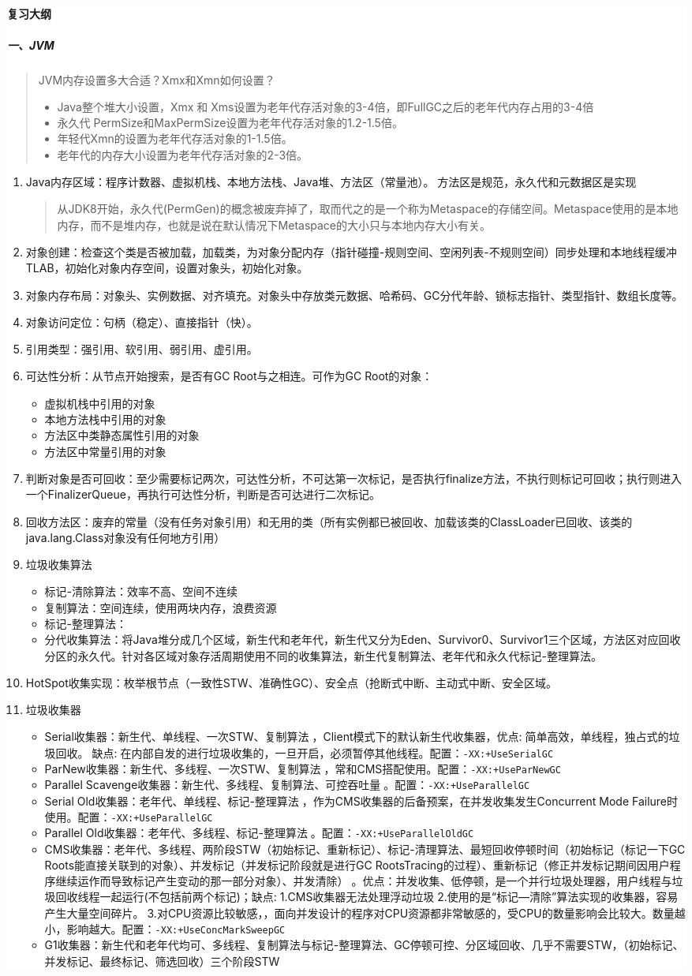  #### 复习大纲 

##### 一、JVM

>JVM内存设置多大合适？Xmx和Xmn如何设置？ 
>
>- Java整个堆大小设置，Xmx 和 Xms设置为老年代存活对象的3-4倍，即FullGC之后的老年代内存占用的3-4倍 
>- 永久代 PermSize和MaxPermSize设置为老年代存活对象的1.2-1.5倍。 
>- 年轻代Xmn的设置为老年代存活对象的1-1.5倍。 
>- 老年代的内存大小设置为老年代存活对象的2-3倍。 

1. Java内存区域：程序计数器、虚拟机栈、本地方法栈、Java堆、方法区（常量池）。 方法区是规范，永久代和元数据区是实现

   > 从JDK8开始，永久代(PermGen)的概念被废弃掉了，取而代之的是一个称为Metaspace的存储空间。Metaspace使用的是本地内存，而不是堆内存，也就是说在默认情况下Metaspace的大小只与本地内存大小有关。

2. 对象创建：检查这个类是否被加载，加载类，为对象分配内存（指针碰撞-规则空间、空闲列表-不规则空间）同步处理和本地线程缓冲TLAB，初始化对象内存空间，设置对象头，初始化对象。 

3. 对象内存布局：对象头、实例数据、对齐填充。对象头中存放类元数据、哈希码、GC分代年龄、锁标志指针、类型指针、数组长度等。 

4. 对象访问定位：句柄（稳定）、直接指针（快）。 

5. 引用类型：强引用、软引用、弱引用、虚引用。 

6. 可达性分析：从节点开始搜索，是否有GC Root与之相连。可作为GC Root的对象：
   - 虚拟机栈中引用的对象 
   - 本地方法栈中引用的对象 
   - 方法区中类静态属性引用的对象 
   - 方法区中常量引用的对象

7. 判断对象是否可回收：至少需要标记两次，可达性分析，不可达第一次标记，是否执行finalize方法，不执行则标记可回收；执行则进入一个FinalizerQueue，再执行可达性分析，判断是否可达进行二次标记。 

8. 回收方法区：废弃的常量（没有任务对象引用）和无用的类（所有实例都已被回收、加载该类的ClassLoader已回收、该类的java.lang.Class对象没有任何地方引用） 

9. 垃圾收集算法 

   - 标记-清除算法：效率不高、空间不连续 
   - 复制算法：空间连续，使用两块内存，浪费资源 
   - 标记-整理算法： 
   - 分代收集算法：将Java堆分成几个区域，新生代和老年代，新生代又分为Eden、Survivor0、Survivor1三个区域，方法区对应回收分区的永久代。针对各区域对象存活周期使用不同的收集算法，新生代复制算法、老年代和永久代标记-整理算法。 

10. HotSpot收集实现：枚举根节点（一致性STW、准确性GC）、安全点（抢断式中断、主动式中断、安全区域。 

11. 垃圾收集器 

    - Serial收集器：新生代、单线程、一次STW、复制算法 ，Client模式下的默认新生代收集器，优点: 简单高效，单线程，独占式的垃圾回收。 缺点: 在内部自发的进行垃圾收集的，一旦开启，必须暂停其他线程。配置：`-XX:+UseSerialGC`
    - ParNew收集器：新生代、多线程、一次STW、复制算法 ，常和CMS搭配使用。配置：`-XX:+UseParNewGC`
    - Parallel Scavenge收集器：新生代、多线程、复制算法、可控吞吐量 。配置：`-XX:+UseParallelGC  `
    - Serial Old收集器：老年代、单线程、标记-整理算法 ，作为CMS收集器的后备预案，在并发收集发生Concurrent Mode Failure时使用。配置：`-XX:+UseParallelGC  `
    - Parallel Old收集器：老年代、多线程、标记-整理算法 。配置：`-XX:+UseParallelOldGC`
    - CMS收集器：老年代、多线程、两阶段STW（初始标记、重新标记）、标记-清理算法、最短回收停顿时间（初始标记（标记一下GC Roots能直接关联到的对象）、并发标记（并发标记阶段就是进行GC RootsTracing的过程）、重新标记（修正并发标记期间因用户程序继续运作而导致标记产生变动的那一部分对象）、并发清除） 。优点：并发收集、低停顿，是一个并行垃圾处理器，用户线程与垃圾回收线程一起运行(不包括前两个标记)；缺点: 1.CMS收集器无法处理浮动垃圾 2.使用的是“标记—清除”算法实现的收集器，容易产生大量空间碎片。 3.对CPU资源比较敏感，，面向并发设计的程序对CPU资源都非常敏感的，受CPU的数量影响会比较大。数量越小，影响越大。配置：`-XX:+UseConcMarkSweepGC`
    - G1收集器：新生代和老年代均可、多线程、复制算法与标记-整理算法、GC停顿可控、分区域回收、几乎不需要STW，（初始标记、并发标记、最终标记、筛选回收）三个阶段STW 
